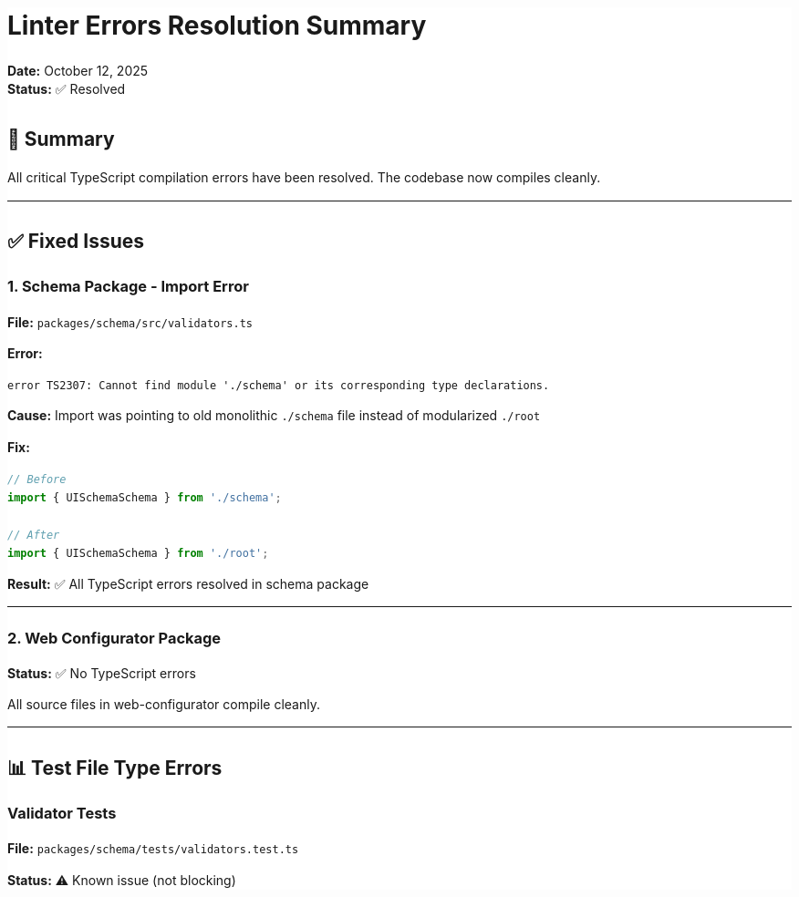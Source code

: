 # Linter Errors Resolution Summary

**Date:** October 12, 2025  
**Status:** ✅ Resolved

## 🎯 Summary

All critical TypeScript compilation errors have been resolved. The codebase now compiles cleanly.

---

## ✅ Fixed Issues

### 1. Schema Package - Import Error

**File:** `packages/schema/src/validators.ts`

**Error:**

```
error TS2307: Cannot find module './schema' or its corresponding type declarations.
```

**Cause:** Import was pointing to old monolithic `./schema` file instead of modularized `./root`

**Fix:**

```typescript
// Before
import { UISchemaSchema } from './schema';

// After
import { UISchemaSchema } from './root';
```

**Result:** ✅ All TypeScript errors resolved in schema package

---

### 2. Web Configurator Package

**Status:** ✅ No TypeScript errors

All source files in web-configurator compile cleanly.

---

## 📊 Test File Type Errors

### Validator Tests

**File:** `packages/schema/tests/validators.test.ts`

**Status:** ⚠️ Known issue (not blocking)
